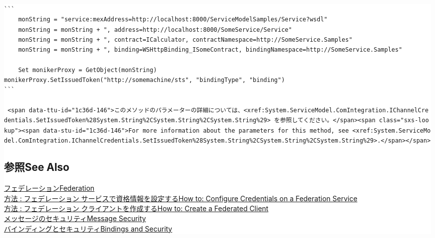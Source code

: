     ```  
        monString = "service:mexAddress=http://localhost:8000/ServiceModelSamples/Service?wsdl"  
        monString = monString + ", address=http://localhost:8000/SomeService/Service"  
        monString = monString + ", contract=ICalculator, contractNamespace=http://SomeService.Samples"  
        monString = monString + ", binding=WSHttpBinding_ISomeContract, bindingNamespace=http://SomeService.Samples"  
  
        Set monikerProxy = GetObject(monString)  
    monikerProxy.SetIssuedToken("http://somemachine/sts", "bindingType", "binding")  
    ```  
  
     <span data-ttu-id="1c36d-146">このメソッドのパラメーターの詳細については、<xref:System.ServiceModel.ComIntegration.IChannelCredentials.SetIssuedToken%28System.String%2CSystem.String%2CSystem.String%29> を参照してください。</span><span class="sxs-lookup"><span data-stu-id="1c36d-146">For more information about the parameters for this method, see <xref:System.ServiceModel.ComIntegration.IChannelCredentials.SetIssuedToken%28System.String%2CSystem.String%2CSystem.String%29>.</span></span>  
  
## <a name="see-also"></a><span data-ttu-id="1c36d-147">参照</span><span class="sxs-lookup"><span data-stu-id="1c36d-147">See Also</span></span>  
 [<span data-ttu-id="1c36d-148">フェデレーション</span><span class="sxs-lookup"><span data-stu-id="1c36d-148">Federation</span></span>](../../../../docs/framework/wcf/feature-details/federation.md)  
 [<span data-ttu-id="1c36d-149">方法 : フェデレーション サービスで資格情報を設定する</span><span class="sxs-lookup"><span data-stu-id="1c36d-149">How to: Configure Credentials on a Federation Service</span></span>](../../../../docs/framework/wcf/feature-details/how-to-configure-credentials-on-a-federation-service.md)  
 [<span data-ttu-id="1c36d-150">方法 : フェデレーション クライアントを作成する</span><span class="sxs-lookup"><span data-stu-id="1c36d-150">How to: Create a Federated Client</span></span>](../../../../docs/framework/wcf/feature-details/how-to-create-a-federated-client.md)  
 [<span data-ttu-id="1c36d-151">メッセージのセキュリティ</span><span class="sxs-lookup"><span data-stu-id="1c36d-151">Message Security</span></span>](../../../../docs/framework/wcf/feature-details/message-security-in-wcf.md)  
 [<span data-ttu-id="1c36d-152">バインディングとセキュリティ</span><span class="sxs-lookup"><span data-stu-id="1c36d-152">Bindings and Security</span></span>](../../../../docs/framework/wcf/feature-details/bindings-and-security.md)
